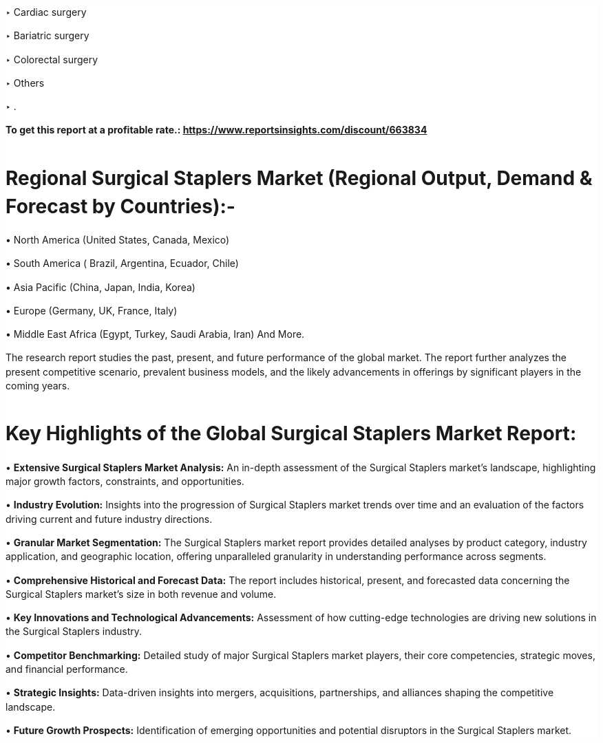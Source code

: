 ‣ Cardiac surgery

‣ Bariatric surgery

‣ Colorectal surgery

‣ Others

‣ .

<strong>To get this report at a profitable rate.: <a href=https://www.reportsinsights.com/discount/663834>https://www.reportsinsights.com/discount/663834</a></strong></font>

# <strong>Regional Surgical Staplers Market (Regional Output, Demand &amp; Forecast by Countries):-</strong>

• North America (United States, Canada, Mexico)

• South America ( Brazil, Argentina, Ecuador, Chile)

• Asia Pacific (China, Japan, India, Korea)

• Europe (Germany, UK, France, Italy)

• Middle East Africa (Egypt, Turkey, Saudi Arabia, Iran) And More.

The research report studies the past, present, and future performance of the global market. The report further analyzes the present competitive scenario, prevalent business models, and the likely advancements in offerings by significant players in the coming years.

# <strong>Key Highlights of the Global Surgical Staplers Market Report:</strong>

• <strong>Extensive Surgical Staplers Market Analysis:</strong> An in-depth assessment of the Surgical Staplers market’s landscape, highlighting major growth factors, constraints, and opportunities.

• <strong>Industry Evolution:</strong> Insights into the progression of Surgical Staplers market trends over time and an evaluation of the factors driving current and future industry directions.

• <strong>Granular Market Segmentation:</strong> The Surgical Staplers market report provides detailed analyses by product category, industry application, and geographic location, offering unparalleled granularity in understanding performance across segments.

• <strong>Comprehensive Historical and Forecast Data:</strong> The report includes historical, present, and forecasted data concerning the Surgical Staplers market’s size in both revenue and volume.

• <strong>Key Innovations and Technological Advancements:</strong> Assessment of how cutting-edge technologies are driving new solutions in the Surgical Staplers industry.

• <strong>Competitor Benchmarking:</strong> Detailed study of major Surgical Staplers market players, their core competencies, strategic moves, and financial performance.

• <strong>Strategic Insights:</strong> Data-driven insights into mergers, acquisitions, partnerships, and alliances shaping the competitive landscape.

• <strong>Future Growth Prospects:</strong> Identification of emerging opportunities and potential disruptors in the Surgical Staplers market.
